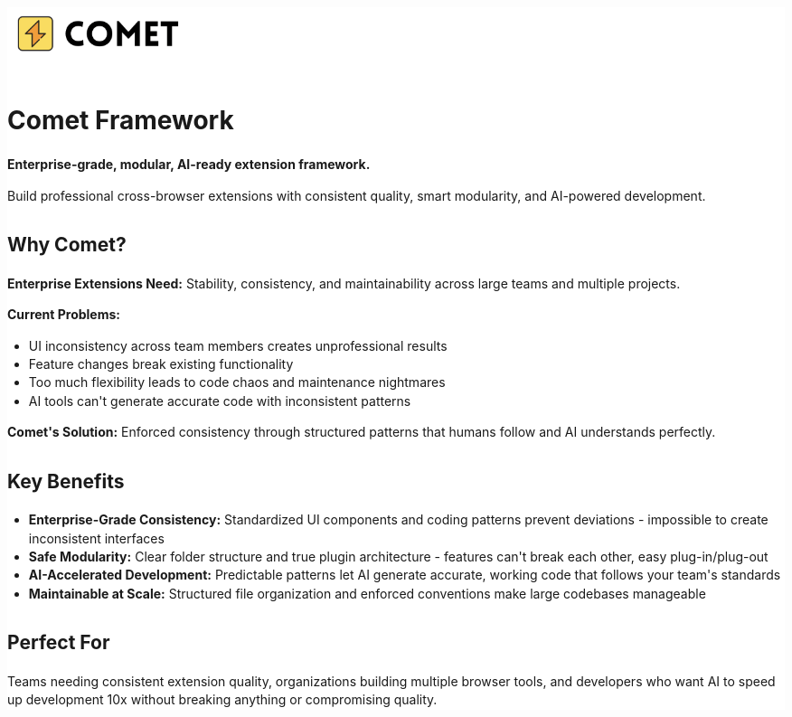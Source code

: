 <p >
   <img src="public/comet_logo.png" alt="Comet Framework Logo" width="200" />
</p>

# Comet Framework

**Enterprise-grade, modular, AI-ready extension framework.**

Build professional cross-browser extensions with consistent quality, smart modularity, and AI-powered development.

## Why Comet?

**Enterprise Extensions Need:** Stability, consistency, and maintainability across large teams and multiple projects.

**Current Problems:**

- UI inconsistency across team members creates unprofessional results
- Feature changes break existing functionality
- Too much flexibility leads to code chaos and maintenance nightmares
- AI tools can't generate accurate code with inconsistent patterns

**Comet's Solution:** Enforced consistency through structured patterns that humans follow and AI understands perfectly.

## Key Benefits

- **Enterprise-Grade Consistency:** Standardized UI components and coding patterns prevent deviations - impossible to create inconsistent interfaces
- **Safe Modularity:** Clear folder structure and true plugin architecture - features can't break each other, easy plug-in/plug-out
- **AI-Accelerated Development:** Predictable patterns let AI generate accurate, working code that follows your team's standards
- **Maintainable at Scale:** Structured file organization and enforced conventions make large codebases manageable

## Perfect For

Teams needing consistent extension quality, organizations building multiple browser tools, and developers who want AI to speed up development 10x without breaking anything or compromising quality.
